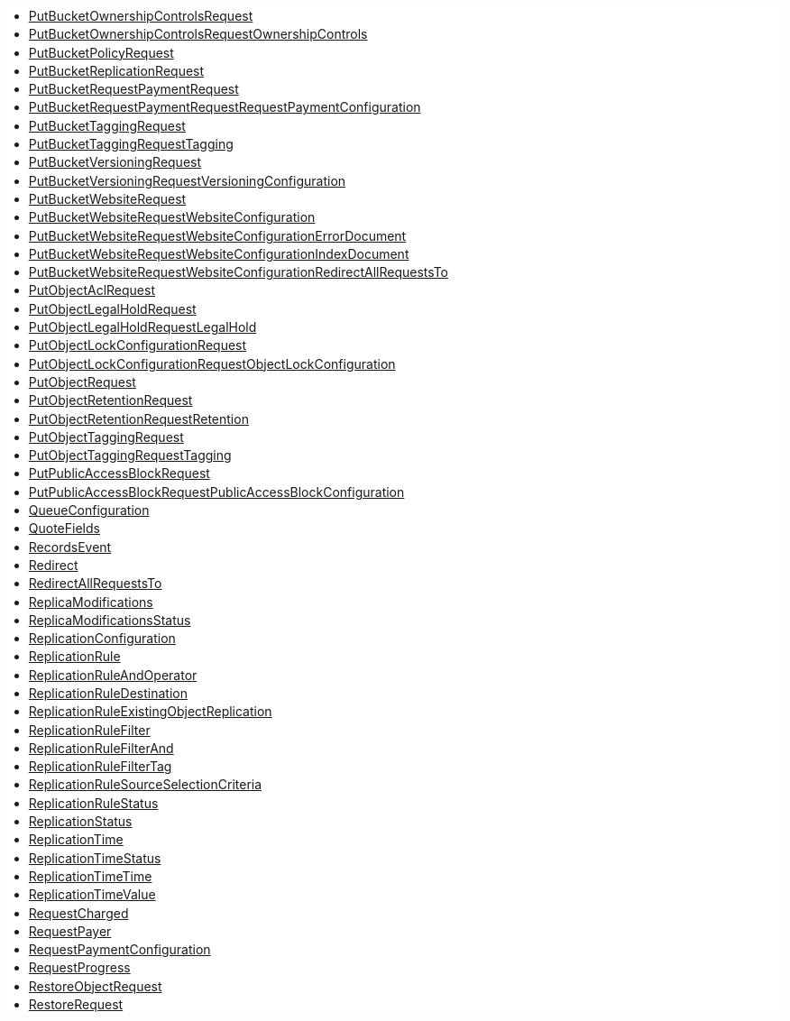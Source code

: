  - [PutBucketOwnershipControlsRequest](docs/PutBucketOwnershipControlsRequest.md)
 - [PutBucketOwnershipControlsRequestOwnershipControls](docs/PutBucketOwnershipControlsRequestOwnershipControls.md)
 - [PutBucketPolicyRequest](docs/PutBucketPolicyRequest.md)
 - [PutBucketReplicationRequest](docs/PutBucketReplicationRequest.md)
 - [PutBucketRequestPaymentRequest](docs/PutBucketRequestPaymentRequest.md)
 - [PutBucketRequestPaymentRequestRequestPaymentConfiguration](docs/PutBucketRequestPaymentRequestRequestPaymentConfiguration.md)
 - [PutBucketTaggingRequest](docs/PutBucketTaggingRequest.md)
 - [PutBucketTaggingRequestTagging](docs/PutBucketTaggingRequestTagging.md)
 - [PutBucketVersioningRequest](docs/PutBucketVersioningRequest.md)
 - [PutBucketVersioningRequestVersioningConfiguration](docs/PutBucketVersioningRequestVersioningConfiguration.md)
 - [PutBucketWebsiteRequest](docs/PutBucketWebsiteRequest.md)
 - [PutBucketWebsiteRequestWebsiteConfiguration](docs/PutBucketWebsiteRequestWebsiteConfiguration.md)
 - [PutBucketWebsiteRequestWebsiteConfigurationErrorDocument](docs/PutBucketWebsiteRequestWebsiteConfigurationErrorDocument.md)
 - [PutBucketWebsiteRequestWebsiteConfigurationIndexDocument](docs/PutBucketWebsiteRequestWebsiteConfigurationIndexDocument.md)
 - [PutBucketWebsiteRequestWebsiteConfigurationRedirectAllRequestsTo](docs/PutBucketWebsiteRequestWebsiteConfigurationRedirectAllRequestsTo.md)
 - [PutObjectAclRequest](docs/PutObjectAclRequest.md)
 - [PutObjectLegalHoldRequest](docs/PutObjectLegalHoldRequest.md)
 - [PutObjectLegalHoldRequestLegalHold](docs/PutObjectLegalHoldRequestLegalHold.md)
 - [PutObjectLockConfigurationRequest](docs/PutObjectLockConfigurationRequest.md)
 - [PutObjectLockConfigurationRequestObjectLockConfiguration](docs/PutObjectLockConfigurationRequestObjectLockConfiguration.md)
 - [PutObjectRequest](docs/PutObjectRequest.md)
 - [PutObjectRetentionRequest](docs/PutObjectRetentionRequest.md)
 - [PutObjectRetentionRequestRetention](docs/PutObjectRetentionRequestRetention.md)
 - [PutObjectTaggingRequest](docs/PutObjectTaggingRequest.md)
 - [PutObjectTaggingRequestTagging](docs/PutObjectTaggingRequestTagging.md)
 - [PutPublicAccessBlockRequest](docs/PutPublicAccessBlockRequest.md)
 - [PutPublicAccessBlockRequestPublicAccessBlockConfiguration](docs/PutPublicAccessBlockRequestPublicAccessBlockConfiguration.md)
 - [QueueConfiguration](docs/QueueConfiguration.md)
 - [QuoteFields](docs/QuoteFields.md)
 - [RecordsEvent](docs/RecordsEvent.md)
 - [Redirect](docs/Redirect.md)
 - [RedirectAllRequestsTo](docs/RedirectAllRequestsTo.md)
 - [ReplicaModifications](docs/ReplicaModifications.md)
 - [ReplicaModificationsStatus](docs/ReplicaModificationsStatus.md)
 - [ReplicationConfiguration](docs/ReplicationConfiguration.md)
 - [ReplicationRule](docs/ReplicationRule.md)
 - [ReplicationRuleAndOperator](docs/ReplicationRuleAndOperator.md)
 - [ReplicationRuleDestination](docs/ReplicationRuleDestination.md)
 - [ReplicationRuleExistingObjectReplication](docs/ReplicationRuleExistingObjectReplication.md)
 - [ReplicationRuleFilter](docs/ReplicationRuleFilter.md)
 - [ReplicationRuleFilterAnd](docs/ReplicationRuleFilterAnd.md)
 - [ReplicationRuleFilterTag](docs/ReplicationRuleFilterTag.md)
 - [ReplicationRuleSourceSelectionCriteria](docs/ReplicationRuleSourceSelectionCriteria.md)
 - [ReplicationRuleStatus](docs/ReplicationRuleStatus.md)
 - [ReplicationStatus](docs/ReplicationStatus.md)
 - [ReplicationTime](docs/ReplicationTime.md)
 - [ReplicationTimeStatus](docs/ReplicationTimeStatus.md)
 - [ReplicationTimeTime](docs/ReplicationTimeTime.md)
 - [ReplicationTimeValue](docs/ReplicationTimeValue.md)
 - [RequestCharged](docs/RequestCharged.md)
 - [RequestPayer](docs/RequestPayer.md)
 - [RequestPaymentConfiguration](docs/RequestPaymentConfiguration.md)
 - [RequestProgress](docs/RequestProgress.md)
 - [RestoreObjectRequest](docs/RestoreObjectRequest.md)
 - [RestoreRequest](docs/RestoreRequest.md)